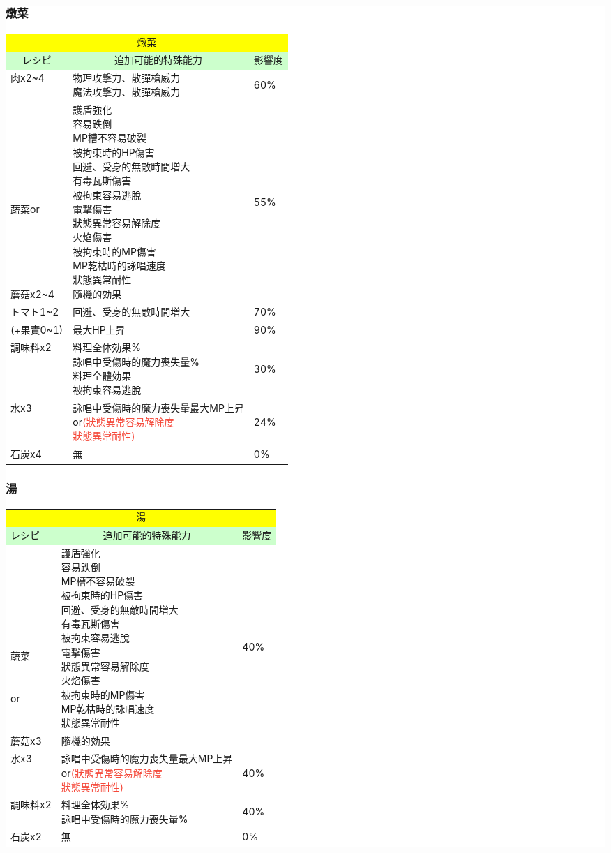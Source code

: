 ### 燉菜

<table>
<tbody><tr class="atwiki_tr_odd atwiki_tr_1">
		<td align=center style="color=#ffffff;background-color:YELLOW;" colspan="3">燉菜</td></tr>
<tr class="atwiki_tr_even atwiki_tr_2">		<td align=center style="background-color:#CFC;">レシピ</td>
		<td align=center style="background-color:#CFC;color=#ffffff;">追加可能的特殊能力</td>
		<td align=center style="background-color:#CFC;color=#ffffff;">影響度</td></tr>
<tr class="atwiki_tr_odd atwiki_tr_3">		<td style="">肉x2~4</td>
		<td style="">物理攻撃力、散彈槍威力<br>魔法攻撃力、散彈槍威力</td>
		<td style="vertical-align:MIDDLE;">60%</td></tr>
<tr class="atwiki_tr_even atwiki_tr_4">		<td style="vertical-align:BOTTOM;">蔬菜or<br><br><br><br><br><br>蘑菇x2~4</td>
		<td style="">護盾強化<br>容易跌倒<br>MP槽不容易破裂<br>被拘束時的HP傷害<br>回避、受身的無敵時間増大<br>有毒瓦斯傷害<br>被拘束容易逃脫<br>電撃傷害<br>狀態異常容易解除度<br>火焰傷害<br>被拘束時的MP傷害<br>MP乾枯時的詠唱速度<br>狀態異常耐性<br>隨機的効果</td>
		<td style="vertical-align:MIDDLE;">55%</td></tr>
<tr class="atwiki_tr_odd atwiki_tr_5">		<td style="">トマト1~2</td>
		<td style="">回避、受身的無敵時間増大</td>
		<td style="">70%</td></tr>
<tr class="atwiki_tr_even atwiki_tr_6">		<td style="">(+果實0~1)</td>
		<td style="">最大HP上昇</td>
		<td style="">90%</td></tr>
<tr class="atwiki_tr_odd atwiki_tr_7">		<td style="">調味料x2</td>
		<td style="">料理全体効果%<br>詠唱中受傷時的魔力喪失量%<br>料理全體効果<br>被拘束容易逃脫</td>
		<td style="vertical-align:MIDDLE;">30%</td></tr>
<tr class="atwiki_tr_even atwiki_tr_8">		<td style="">水x3</td>
		<td style="">詠唱中受傷時的魔力喪失量最大MP上昇<br>or<span style="color: #F54738;">(狀態異常容易解除度<br>狀態異常耐性)</span></td>
		<td style="vertical-align:MIDDLE;">24%</td></tr>
<tr class="atwiki_tr_odd atwiki_tr_9">		<td style="">石炭x4</td>
		<td style="">無</td>
		<td style="">0%</td></tr>
</tbody></table>

### 湯

<table>
<tbody><tr class="atwiki_tr_odd atwiki_tr_1">
		<td style="text-align:center;background-color:YELLOW;" colspan="3">湯</td></tr>
<tr class="atwiki_tr_even atwiki_tr_2">		<td style="background-color:#CFC;">レシピ</td>
		<td style="background-color:#CFC;text-align:center;">追加可能的特殊能力</td>
		<td style="background-color:#CFC;text-align:center;">影響度</td></tr>
<tr class="atwiki_tr_odd atwiki_tr_3">		<td rowspan="2" style="vertical-align:BOTTOM;">蔬菜<br><br><br>or<br><br><br>蘑菇x3</td>
		<td style="">護盾強化<br>容易跌倒<br>MP槽不容易破裂<br>被拘束時的HP傷害<br>回避、受身的無敵時間増大<br>有毒瓦斯傷害<br>被拘束容易逃脫<br>電撃傷害<br>狀態異常容易解除度<br>火焰傷害<br>被拘束時的MP傷害<br>MP乾枯時的詠唱速度<br>狀態異常耐性</td>
		<td rowspan="2" style="vertical-align:MIDDLE;">40%</td></tr>
<tr class="atwiki_tr_even atwiki_tr_4">
		<td style="">隨機的効果</td>
</tr>
<tr class="atwiki_tr_odd atwiki_tr_5">		<td style="">水x3</td>
		<td style="">詠唱中受傷時的魔力喪失量最大MP上昇<br>or<span style="color: #F54738;">(狀態異常容易解除度<br>狀態異常耐性)</span></td>
		<td style="vertical-align:MIDDLE;">40%</td></tr>
<tr class="atwiki_tr_even atwiki_tr_6">		<td style="">調味料x2</td>
		<td style="">料理全体効果%<br>詠唱中受傷時的魔力喪失量%</td>
		<td style="vertical-align:MIDDLE;">40%</td></tr>
<tr class="atwiki_tr_odd atwiki_tr_7">		<td style="">石炭x2</td>
		<td style="">無</td>
		<td style="">0%</td></tr>
</tbody></table>

